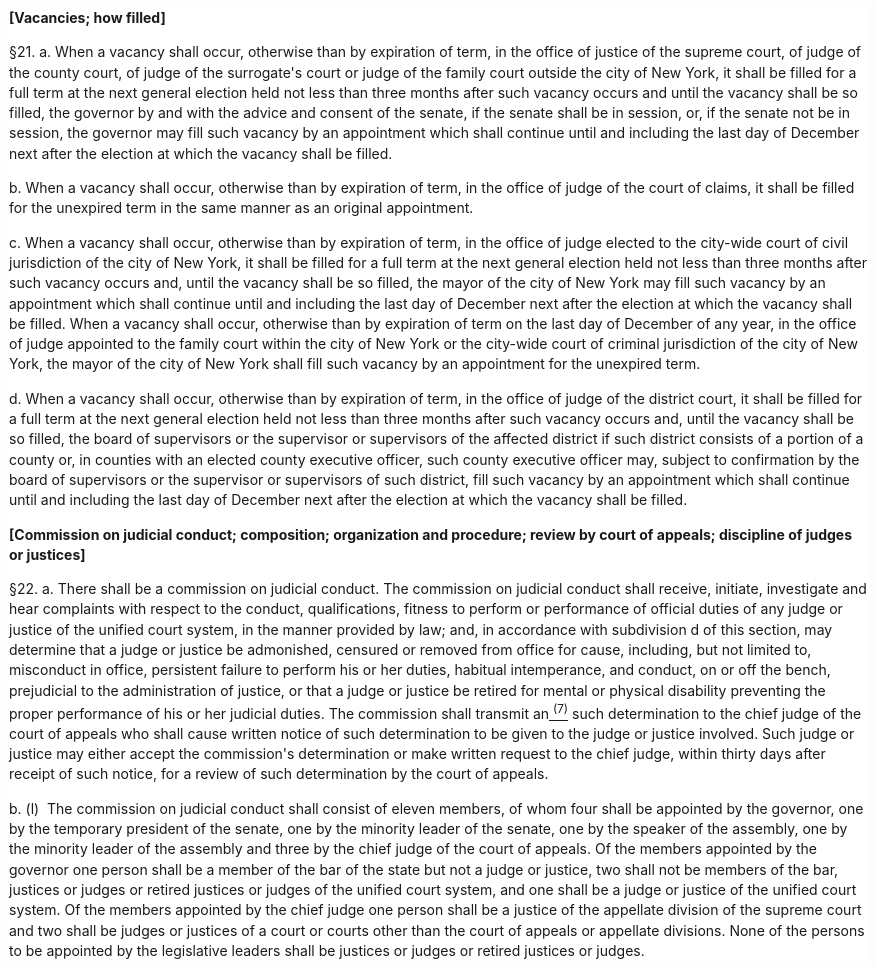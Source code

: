 **[Vacancies; how filled]**

§21. a. When a vacancy shall occur, otherwise than by expiration of term, in the office of justice of the supreme court, of judge of the county court, of judge of the surrogate's court or judge of the family court outside the city of New York, it shall be filled for a full term at the next general election held not less than three months after such vacancy occurs and until the vacancy shall be so filled, the governor by and with the advice and consent of the senate, if the senate shall be in session, or, if the senate not be in session, the governor may fill such vacancy by an appointment which shall continue until and including the last day of December next after the election at which the vacancy shall be filled.

b. When a vacancy shall occur, otherwise than by expiration of term, in the office of judge of the court of claims, it shall be filled for the unexpired term in the same manner as an original appointment.

c. When a vacancy shall occur, otherwise than by expiration of term, in the office of judge elected to the city-wide court of civil jurisdiction of the city of New York, it shall be filled for a full term at the next general election held not less than three months after such vacancy occurs and, until the vacancy shall be so filled, the mayor of the city of New York may fill such vacancy by an appointment which shall continue until and including the last day of December next after the election at which the vacancy shall be filled. When a vacancy shall occur, otherwise than by expiration of term on the last day of December of any year, in the office of judge appointed to the family court within the city of New York or the city-wide court of criminal jurisdiction of the city of New York, the mayor of the city of New York shall fill such vacancy by an appointment for the unexpired term.

d. When a vacancy shall occur, otherwise than by expiration of term, in the office of judge of the district court, it shall be filled for a full term at the next general election held not less than three months after such vacancy occurs and, until the vacancy shall be so filled, the board of supervisors or the supervisor or supervisors of the affected district if such district consists of a portion of a county or, in counties with an elected county executive officer, such county executive officer may, subject to confirmation by the board of supervisors or the supervisor or supervisors of such district, fill such vacancy by an appointment which shall continue until and including the last day of December next after the election at which the vacancy shall be filled.

**[Commission on judicial conduct; composition; organization and procedure; review by court of appeals; discipline of judges or justices]**

§22. a. There shall be a commission on judicial conduct. The commission on judicial conduct shall receive, initiate, investigate and hear complaints with respect to the conduct, qualifications, fitness to perform or performance of official duties of any judge or justice of the unified court system, in the manner provided by law; and, in accordance with subdivision d of this section, may determine that a judge or justice be admonished, censured or removed from office for cause, including, but not limited to, misconduct in office, persistent failure to perform his or her duties, habitual intemperance, and conduct, on or off the bench, prejudicial to the administration of justice, or that a judge or justice be retired for mental or physical disability preventing the proper performance of his or her judicial duties. The commission shall transmit an[ <sup>(7)</sup>](#N_7_) such determination to the chief judge of the court of appeals who shall cause written notice of such determination to be given to the judge or justice involved. Such judge or justice may either accept the commission's determination or make written request to the chief judge, within thirty days after receipt of such notice, for a review of such determination by the court of appeals.

b. (l)  The commission on judicial conduct shall consist of eleven members, of whom four shall be appointed by the governor, one by the temporary president of the senate, one by the minority leader of the senate, one by the speaker of the assembly, one by the minority leader of the assembly and three by the chief judge of the court of appeals. Of the members appointed by the governor one person shall be a member of the bar of the state but not a judge or justice, two shall not be members of the bar, justices or judges or retired justices or judges of the unified court system, and one shall be a judge or justice of the unified court system. Of the members appointed by the chief judge one person shall be a justice of the appellate division of the supreme court and two shall be judges or justices of a court or courts other than the court of appeals or appellate divisions. None of the persons to be appointed by the legislative leaders shall be justices or judges or retired justices or judges.
